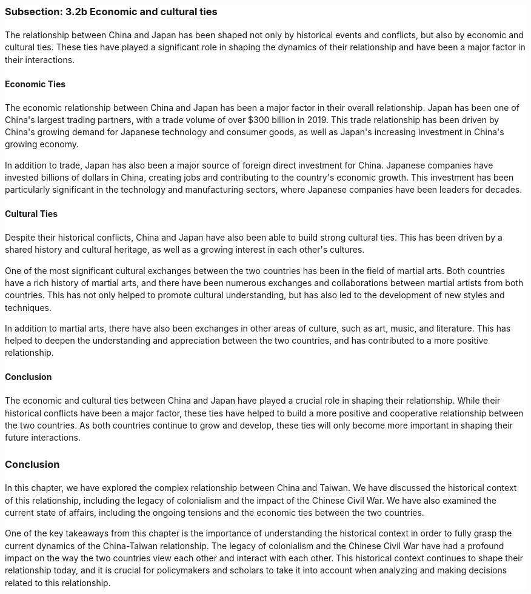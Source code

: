 



### Subsection: 3.2b Economic and cultural ties

The relationship between China and Japan has been shaped not only by historical events and conflicts, but also by economic and cultural ties. These ties have played a significant role in shaping the dynamics of their relationship and have been a major factor in their interactions.

#### Economic Ties

The economic relationship between China and Japan has been a major factor in their overall relationship. Japan has been one of China's largest trading partners, with a trade volume of over $300 billion in 2019. This trade relationship has been driven by China's growing demand for Japanese technology and consumer goods, as well as Japan's increasing investment in China's growing economy.

In addition to trade, Japan has also been a major source of foreign direct investment for China. Japanese companies have invested billions of dollars in China, creating jobs and contributing to the country's economic growth. This investment has been particularly significant in the technology and manufacturing sectors, where Japanese companies have been leaders for decades.

#### Cultural Ties

Despite their historical conflicts, China and Japan have also been able to build strong cultural ties. This has been driven by a shared history and cultural heritage, as well as a growing interest in each other's cultures.

One of the most significant cultural exchanges between the two countries has been in the field of martial arts. Both countries have a rich history of martial arts, and there have been numerous exchanges and collaborations between martial artists from both countries. This has not only helped to promote cultural understanding, but has also led to the development of new styles and techniques.

In addition to martial arts, there have also been exchanges in other areas of culture, such as art, music, and literature. This has helped to deepen the understanding and appreciation between the two countries, and has contributed to a more positive relationship.

#### Conclusion

The economic and cultural ties between China and Japan have played a crucial role in shaping their relationship. While their historical conflicts have been a major factor, these ties have helped to build a more positive and cooperative relationship between the two countries. As both countries continue to grow and develop, these ties will only become more important in shaping their future interactions.


### Conclusion
In this chapter, we have explored the complex relationship between China and Taiwan. We have discussed the historical context of this relationship, including the legacy of colonialism and the impact of the Chinese Civil War. We have also examined the current state of affairs, including the ongoing tensions and the economic ties between the two countries.

One of the key takeaways from this chapter is the importance of understanding the historical context in order to fully grasp the current dynamics of the China-Taiwan relationship. The legacy of colonialism and the Chinese Civil War have had a profound impact on the way the two countries view each other and interact with each other. This historical context continues to shape their relationship today, and it is crucial for policymakers and scholars to take it into account when analyzing and making decisions related to this relationship.
